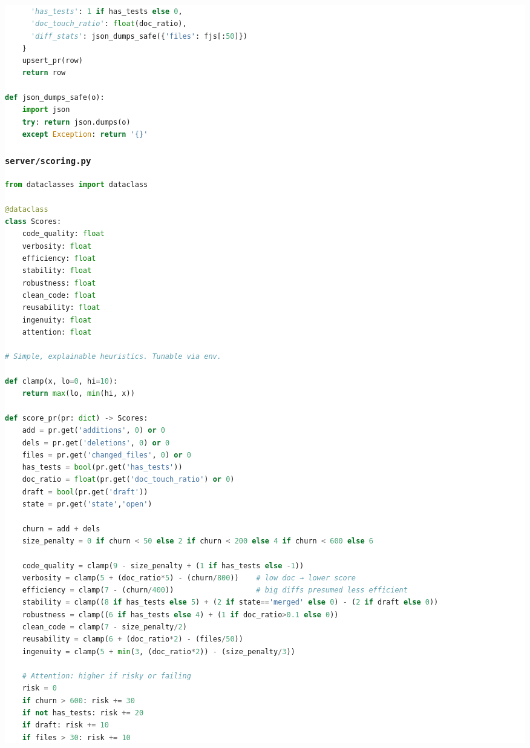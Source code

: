 ```py
      'has_tests': 1 if has_tests else 0,
      'doc_touch_ratio': float(doc_ratio),
      'diff_stats': json_dumps_safe({'files': fjs[:50]})
    }
    upsert_pr(row)
    return row

def json_dumps_safe(o):
    import json
    try: return json.dumps(o)
    except Exception: return '{}'
```

### `server/scoring.py`

```py
from dataclasses import dataclass

@dataclass
class Scores:
    code_quality: float
    verbosity: float
    efficiency: float
    stability: float
    robustness: float
    clean_code: float
    reusability: float
    ingenuity: float
    attention: float

# Simple, explainable heuristics. Tunable via env.

def clamp(x, lo=0, hi=10):
    return max(lo, min(hi, x))

def score_pr(pr: dict) -> Scores:
    add = pr.get('additions', 0) or 0
    dels = pr.get('deletions', 0) or 0
    files = pr.get('changed_files', 0) or 0
    has_tests = bool(pr.get('has_tests'))
    doc_ratio = float(pr.get('doc_touch_ratio') or 0)
    draft = bool(pr.get('draft'))
    state = pr.get('state','open')

    churn = add + dels
    size_penalty = 0 if churn < 50 else 2 if churn < 200 else 4 if churn < 600 else 6

    code_quality = clamp(9 - size_penalty + (1 if has_tests else -1))
    verbosity = clamp(5 + (doc_ratio*5) - (churn/800))    # low doc → lower score
    efficiency = clamp(7 - (churn/400))                   # big diffs presumed less efficient
    stability = clamp((8 if has_tests else 5) + (2 if state=='merged' else 0) - (2 if draft else 0))
    robustness = clamp((6 if has_tests else 4) + (1 if doc_ratio>0.1 else 0))
    clean_code = clamp(7 - size_penalty/2)
    reusability = clamp(6 + (doc_ratio*2) - (files/50))
    ingenuity = clamp(5 + min(3, (doc_ratio*2)) - (size_penalty/3))

    # Attention: higher if risky or failing
    risk = 0
    if churn > 600: risk += 30
    if not has_tests: risk += 20
    if draft: risk += 10
    if files > 30: risk += 10
```